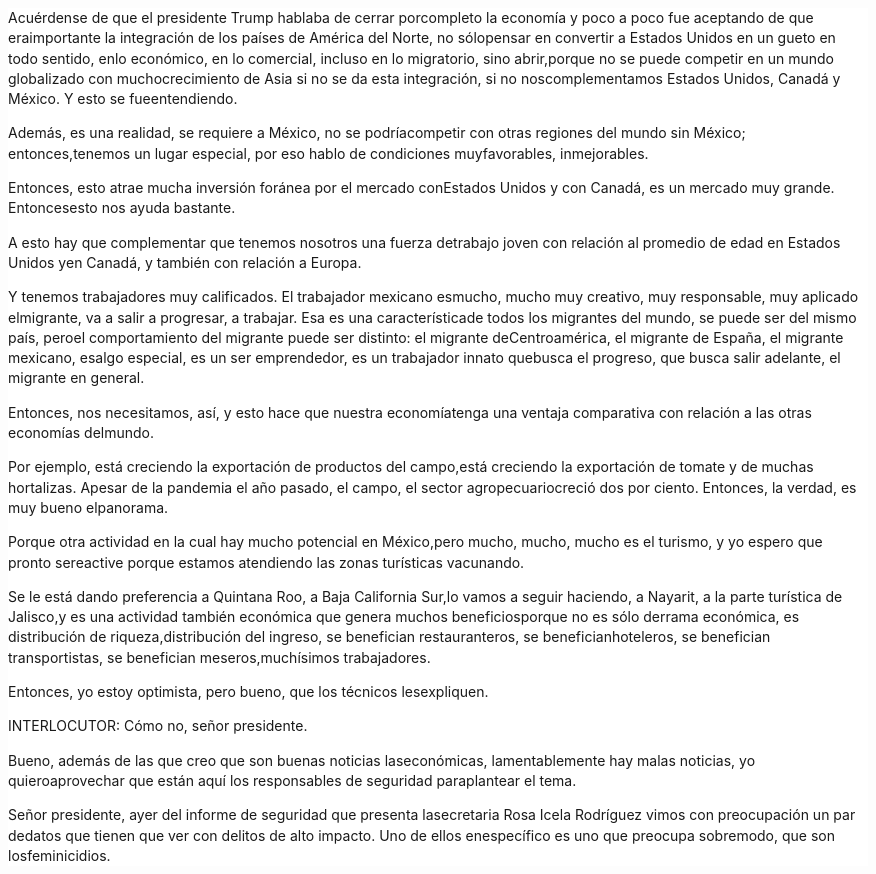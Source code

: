 Acuérdense de que el presidente Trump hablaba de cerrar porcompleto la
economía y poco a poco fue aceptando de que eraimportante la integración de
los países de América del Norte, no sólopensar en convertir a Estados Unidos
en un gueto en todo sentido, enlo económico, en lo comercial, incluso en lo
migratorio, sino abrir,porque no se puede competir en un mundo globalizado con
muchocrecimiento de Asia si no se da esta integración, si no noscomplementamos
Estados Unidos, Canadá y México. Y esto se fueentendiendo.

Además, es una realidad, se requiere a México, no se podríacompetir con otras
regiones del mundo sin México; entonces,tenemos un lugar especial, por eso
hablo de condiciones muyfavorables, inmejorables.

Entonces, esto atrae mucha inversión foránea por el mercado conEstados Unidos
y con Canadá, es un mercado muy grande. Entoncesesto nos ayuda bastante.

A esto hay que complementar que tenemos nosotros una fuerza detrabajo joven
con relación al promedio de edad en Estados Unidos yen Canadá, y también con
relación a Europa.

Y tenemos trabajadores muy calificados. El trabajador mexicano esmucho, mucho
muy creativo, muy responsable, muy aplicado elmigrante, va a salir a
progresar, a trabajar. Esa es una característicade todos los migrantes del
mundo, se puede ser del mismo país, peroel comportamiento del migrante puede
ser distinto: el migrante deCentroamérica, el migrante de España, el migrante
mexicano, esalgo especial, es un ser emprendedor, es un trabajador innato
quebusca el progreso, que busca salir adelante, el migrante en general.

Entonces, nos necesitamos, así, y esto hace que nuestra economíatenga una
ventaja comparativa con relación a las otras economías delmundo.

Por ejemplo, está creciendo la exportación de productos del campo,está
creciendo la exportación de tomate y de muchas hortalizas. Apesar de la
pandemia el año pasado, el campo, el sector agropecuariocreció dos por ciento.
Entonces, la verdad, es muy bueno elpanorama.

Porque otra actividad en la cual hay mucho potencial en México,pero mucho,
mucho, mucho es el turismo, y yo espero que pronto sereactive porque estamos
atendiendo las zonas turísticas vacunando.

Se le está dando preferencia a Quintana Roo, a Baja California Sur,lo vamos a
seguir haciendo, a Nayarit, a la parte turística de Jalisco,y es una actividad
también económica que genera muchos beneficiosporque no es sólo derrama
económica, es distribución de riqueza,distribución del ingreso, se benefician
restauranteros, se beneficianhoteleros, se benefician transportistas, se
benefician meseros,muchísimos trabajadores.

Entonces, yo estoy optimista, pero bueno, que los técnicos lesexpliquen.

INTERLOCUTOR: Cómo no, señor presidente.

Bueno, además de las que creo que son buenas noticias laseconómicas,
lamentablemente hay malas noticias, yo quieroaprovechar que están aquí los
responsables de seguridad paraplantear el tema.

Señor presidente, ayer del informe de seguridad que presenta lasecretaria Rosa
Icela Rodríguez vimos con preocupación un par dedatos que tienen que ver con
delitos de alto impacto. Uno de ellos enespecífico es uno que preocupa
sobremodo, que son losfeminicidios.
